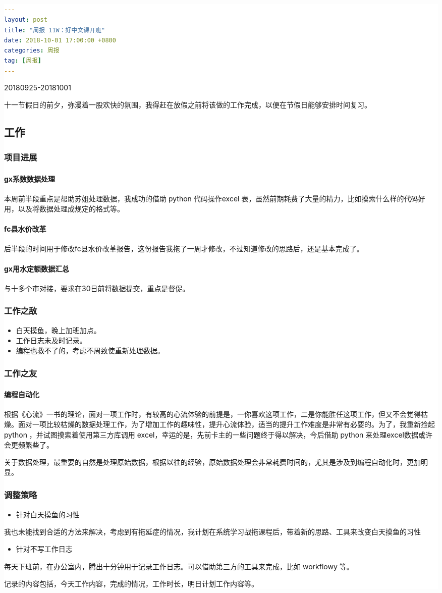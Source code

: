 ```yaml
---
layout: post
title: "周报 11W：好中文课开班"
date: 2018-10-01 17:00:00 +0800 
categories: 周报
tag: [周报]
---   
```


20180925-20181001

十一节假日的前夕，弥漫着一股欢快的氛围，我得赶在放假之前将该做的工作完成，以便在节假日能够安排时间复习。

## 工作
### 项目进展
#### gx系数数据处理

本周前半段重点是帮助苏姐处理数据，我成功的借助 python 代码操作excel 表，虽然前期耗费了大量的精力，比如摸索什么样的代码好用，以及将数据处理成规定的格式等。

#### fc县水价改革

后半段的时间用于修改fc县水价改革报告，这份报告我拖了一周才修改，不过知道修改的思路后，还是基本完成了。

#### gx用水定额数据汇总

与十多个市对接，要求在30日前将数据提交，重点是督促。

### 工作之敌

- 白天摸鱼，晚上加班加点。
- 工作日志未及时记录。
- 编程也救不了的，考虑不周致使重新处理数据。

### 工作之友
#### 编程自动化

根据《心流》一书的理论，面对一项工作时，有较高的心流体验的前提是，一你喜欢这项工作，二是你能胜任这项工作，但又不会觉得枯燥。面对一项比较枯燥的数据处理工作，为了增加工作的趣味性，提升心流体验，适当的提升工作难度是非常有必要的。为了，我重新捡起 python ，并试图摸索着使用第三方库调用 excel，幸运的是，先前卡主的一些问题终于得以解决，今后借助 python 来处理excel数据或许会更频繁些了。

关于数据处理，最重要的自然是处理原始数据，根据以往的经验，原始数据处理会非常耗费时间的，尤其是涉及到编程自动化时，更加明显。

### 调整策略

- 针对白天摸鱼的习性

我也未能找到合适的方法来解决，考虑到有拖延症的情况，我计划在系统学习战拖课程后，带着新的思路、工具来改变白天摸鱼的习性

- 针对不写工作日志

每天下班前，在办公室内，腾出十分钟用于记录工作日志。可以借助第三方的工具来完成，比如 workflowy 等。

记录的内容包括，今天工作内容，完成的情况，工作时长，明日计划工作内容等。
